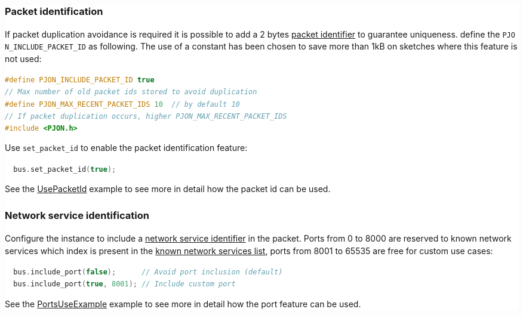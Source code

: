
### Packet identification
If packet duplication avoidance is required it is possible to add a 2 bytes [packet identifier](/specification/PJON-protocol-specification-v3.2.md#packet-identification) to guarantee uniqueness.
define the `PJON_INCLUDE_PACKET_ID` as following. The use of a constant has been chosen to save more than 1kB on sketches where this feature is not used:
```cpp  
#define PJON_INCLUDE_PACKET_ID true
// Max number of old packet ids stored to avoid duplication
#define PJON_MAX_RECENT_PACKET_IDS 10  // by default 10
// If packet duplication occurs, higher PJON_MAX_RECENT_PACKET_IDS
#include <PJON.h>
```
Use `set_packet_id` to enable the packet identification feature:
```cpp  
  bus.set_packet_id(true);
```
See the [UsePacketId](/examples/ARDUINO/Local/SoftwareBitBang/UsePacketId) example to see more in detail how the packet id can be used.

### Network service identification
Configure the instance to include a [network service identifier](/specification/PJON-protocol-specification-v3.2.md#network-services) in the packet. Ports from 0 to 8000 are reserved to known network services which index is present in the [known network services list](/specification/PJON-network-services-list.md), ports from 8001 to 65535 are free for custom use cases:
```cpp  
  bus.include_port(false);      // Avoid port inclusion (default)  
  bus.include_port(true, 8001); // Include custom port
```
See the [PortsUseExample](/examples/ARDUINO/Network/SoftwareBitBang/PortsUseExample) example to see more in detail how the port feature can be used.
